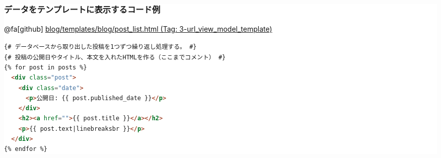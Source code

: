 ### データをテンプレートに表示するコード例

@fa[github] [blog/templates/blog/post_list.html (Tag: 3-url_view_model_template)](https://github.com/ftnext/explain-how-django-works-for-beginner/blob/3b0133546c8a8a565de5a0427f164b666b5378e0/blog/templates/blog/post_list.html)

```html
{# データベースから取り出した投稿を1つずつ繰り返し処理する。 #}
{# 投稿の公開日やタイトル、本文を入れたHTMLを作る（ここまでコメント） #}
{% for post in posts %}
  <div class="post">
    <div class="date">
      <p>公開日: {{ post.published_date }}</p>
    </div>
    <h2><a href="">{{ post.title }}</a></h2>
    <p>{{ post.text|linebreaksbr }}</p>
  </div>
{% endfor %}
```
